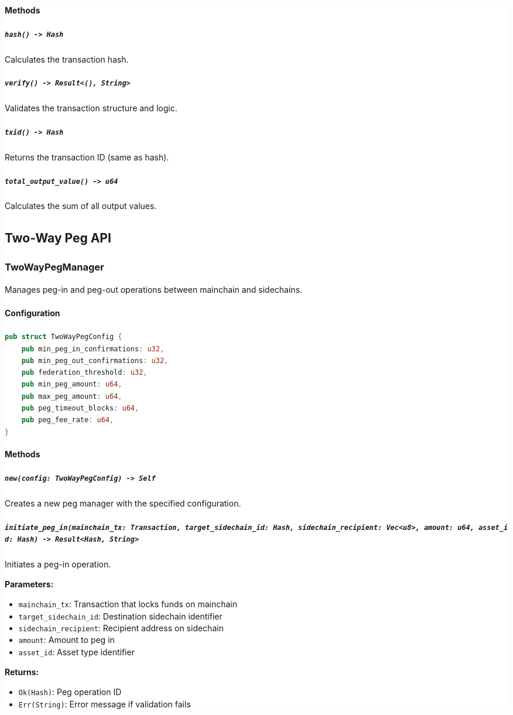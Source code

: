 #### Methods

##### `hash() -> Hash`
Calculates the transaction hash.

##### `verify() -> Result<(), String>`
Validates the transaction structure and logic.

##### `txid() -> Hash`
Returns the transaction ID (same as hash).

##### `total_output_value() -> u64`
Calculates the sum of all output values.

## Two-Way Peg API

### TwoWayPegManager

Manages peg-in and peg-out operations between mainchain and sidechains.

#### Configuration

```rust
pub struct TwoWayPegConfig {
    pub min_peg_in_confirmations: u32,
    pub min_peg_out_confirmations: u32,
    pub federation_threshold: u32,
    pub min_peg_amount: u64,
    pub max_peg_amount: u64,
    pub peg_timeout_blocks: u64,
    pub peg_fee_rate: u64,
}
```

#### Methods

##### `new(config: TwoWayPegConfig) -> Self`
Creates a new peg manager with the specified configuration.

##### `initiate_peg_in(mainchain_tx: Transaction, target_sidechain_id: Hash, sidechain_recipient: Vec<u8>, amount: u64, asset_id: Hash) -> Result<Hash, String>`
Initiates a peg-in operation.

**Parameters:**
- `mainchain_tx`: Transaction that locks funds on mainchain
- `target_sidechain_id`: Destination sidechain identifier
- `sidechain_recipient`: Recipient address on sidechain
- `amount`: Amount to peg in
- `asset_id`: Asset type identifier

**Returns:**
- `Ok(Hash)`: Peg operation ID
- `Err(String)`: Error message if validation fails
